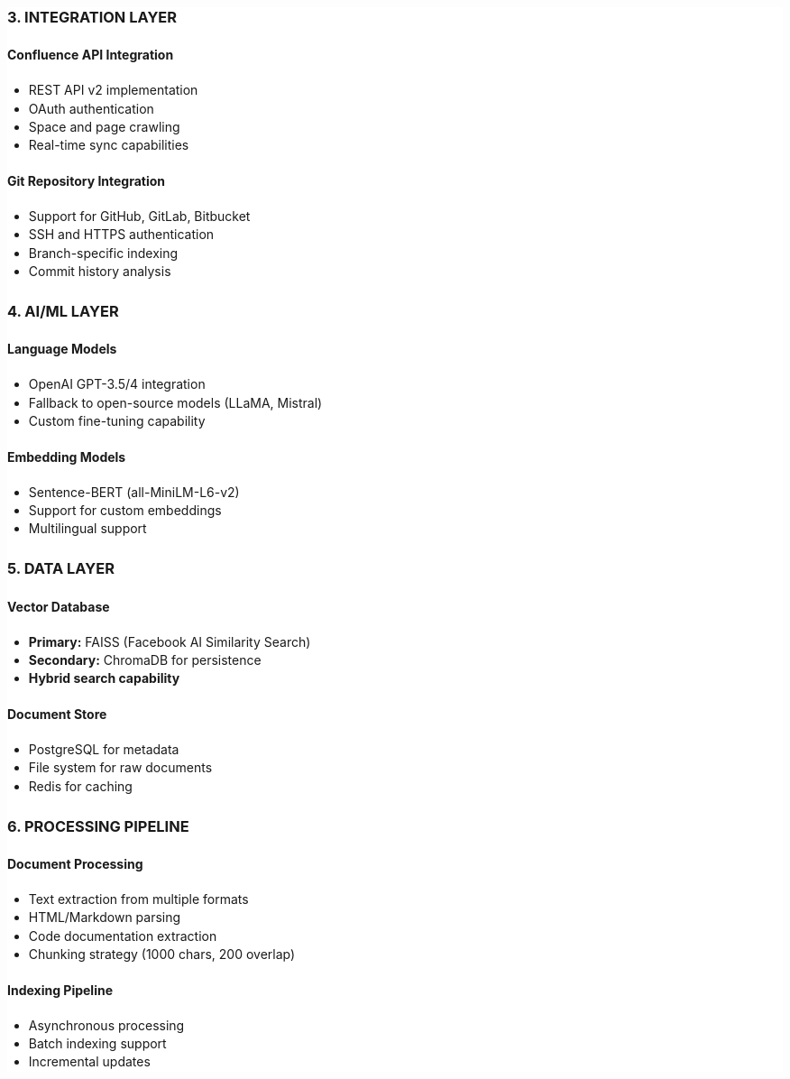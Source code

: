### 3. INTEGRATION LAYER

#### Confluence API Integration
- REST API v2 implementation
- OAuth authentication
- Space and page crawling
- Real-time sync capabilities

#### Git Repository Integration
- Support for GitHub, GitLab, Bitbucket
- SSH and HTTPS authentication
- Branch-specific indexing
- Commit history analysis

### 4. AI/ML LAYER

#### Language Models
- OpenAI GPT-3.5/4 integration
- Fallback to open-source models (LLaMA, Mistral)
- Custom fine-tuning capability

#### Embedding Models
- Sentence-BERT (all-MiniLM-L6-v2)
- Support for custom embeddings
- Multilingual support

### 5. DATA LAYER

#### Vector Database
- **Primary:** FAISS (Facebook AI Similarity Search)
- **Secondary:** ChromaDB for persistence
- **Hybrid search capability**

#### Document Store
- PostgreSQL for metadata
- File system for raw documents
- Redis for caching

### 6. PROCESSING PIPELINE

#### Document Processing
- Text extraction from multiple formats
- HTML/Markdown parsing
- Code documentation extraction
- Chunking strategy (1000 chars, 200 overlap)

#### Indexing Pipeline
- Asynchronous processing
- Batch indexing support
- Incremental updates
